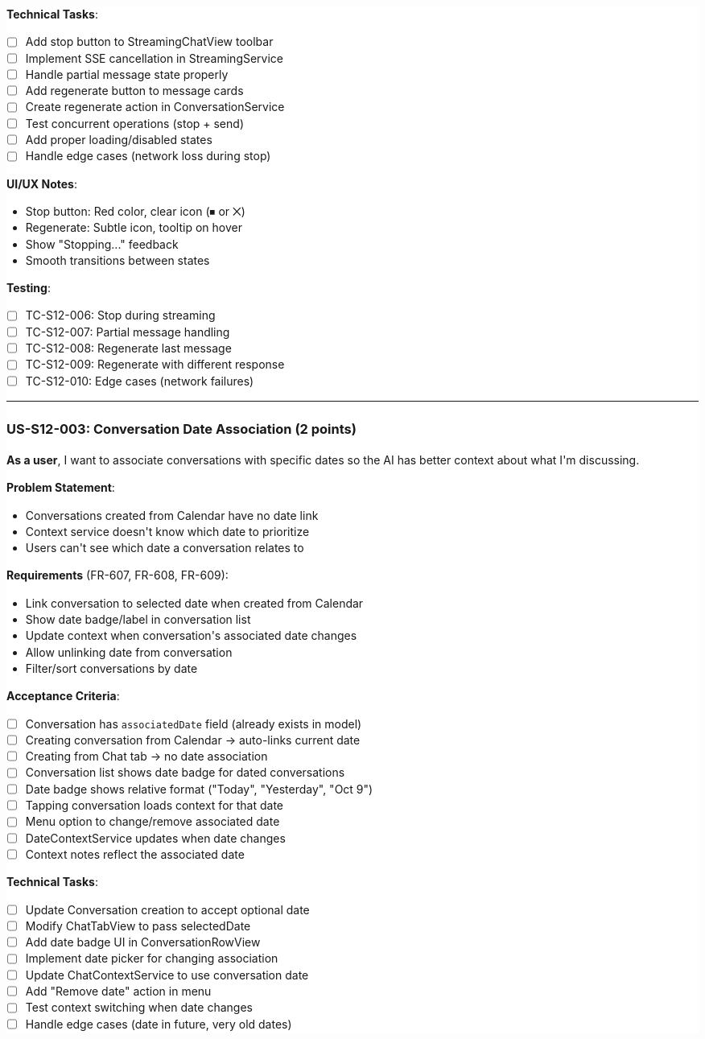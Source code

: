 **Technical Tasks**:
- [ ] Add stop button to StreamingChatView toolbar
- [ ] Implement SSE cancellation in StreamingService
- [ ] Handle partial message state properly
- [ ] Add regenerate button to message cards
- [ ] Create regenerate action in ConversationService
- [ ] Test concurrent operations (stop + send)
- [ ] Add proper loading/disabled states
- [ ] Handle edge cases (network loss during stop)

**UI/UX Notes**:
- Stop button: Red color, clear icon (⏹ or ✕)
- Regenerate: Subtle icon, tooltip on hover
- Show "Stopping..." feedback
- Smooth transitions between states

**Testing**:
- [ ] TC-S12-006: Stop during streaming
- [ ] TC-S12-007: Partial message handling
- [ ] TC-S12-008: Regenerate last message
- [ ] TC-S12-009: Regenerate with different response
- [ ] TC-S12-010: Edge cases (network failures)

---

### US-S12-003: Conversation Date Association (2 points)

**As a user**, I want to associate conversations with specific dates so the AI has better context about what I'm discussing.

**Problem Statement**:
- Conversations created from Calendar have no date link
- Context service doesn't know which date to prioritize
- Users can't see which date a conversation relates to

**Requirements** (FR-607, FR-608, FR-609):
- Link conversation to selected date when created from Calendar
- Show date badge/label in conversation list
- Update context when conversation's associated date changes
- Allow unlinking date from conversation
- Filter/sort conversations by date

**Acceptance Criteria**:
- [ ] Conversation has `associatedDate` field (already exists in model)
- [ ] Creating conversation from Calendar → auto-links current date
- [ ] Creating from Chat tab → no date association
- [ ] Conversation list shows date badge for dated conversations
- [ ] Date badge shows relative format ("Today", "Yesterday", "Oct 9")
- [ ] Tapping conversation loads context for that date
- [ ] Menu option to change/remove associated date
- [ ] DateContextService updates when date changes
- [ ] Context notes reflect the associated date

**Technical Tasks**:
- [ ] Update Conversation creation to accept optional date
- [ ] Modify ChatTabView to pass selectedDate
- [ ] Add date badge UI in ConversationRowView
- [ ] Implement date picker for changing association
- [ ] Update ChatContextService to use conversation date
- [ ] Add "Remove date" action in menu
- [ ] Test context switching when date changes
- [ ] Handle edge cases (date in future, very old dates)
